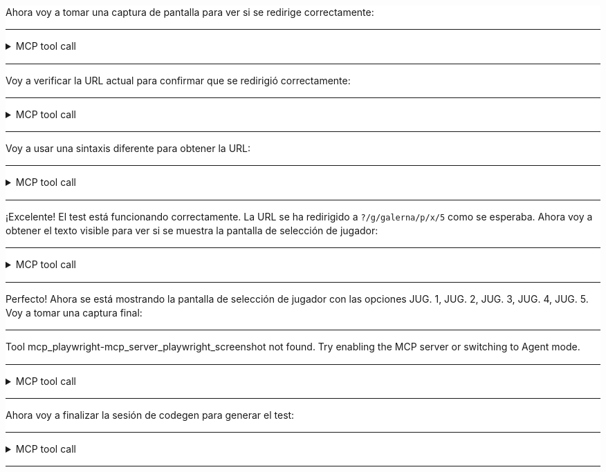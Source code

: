 
Ahora voy a tomar una captura de pantalla para ver si se redirige correctamente:


---

<details><summary>MCP tool call</summary></details>

---

Voy a verificar la URL actual para confirmar que se redirigió correctamente:


---

<details><summary>MCP tool call</summary></details>

---

Voy a usar una sintaxis diferente para obtener la URL:


---

<details><summary>MCP tool call</summary></details>

---

¡Excelente! El test está funcionando correctamente. La URL se ha redirigido a `?/g/galerna/p/x/5` como se esperaba. Ahora voy a obtener el texto visible para ver si se muestra la pantalla de selección de jugador:


---

<details><summary>MCP tool call</summary></details>

---

Perfecto! Ahora se está mostrando la pantalla de selección de jugador con las opciones JUG. 1, JUG. 2, JUG. 3, JUG. 4, JUG. 5. Voy a tomar una captura final:


---

Tool mcp_playwright-mcp_server_playwright_screenshot not found. Try enabling the MCP server or switching to Agent mode.

---

<details><summary>MCP tool call</summary></details>

---

Ahora voy a finalizar la sesión de codegen para generar el test:


---

<details><summary>MCP tool call</summary></details>

---

